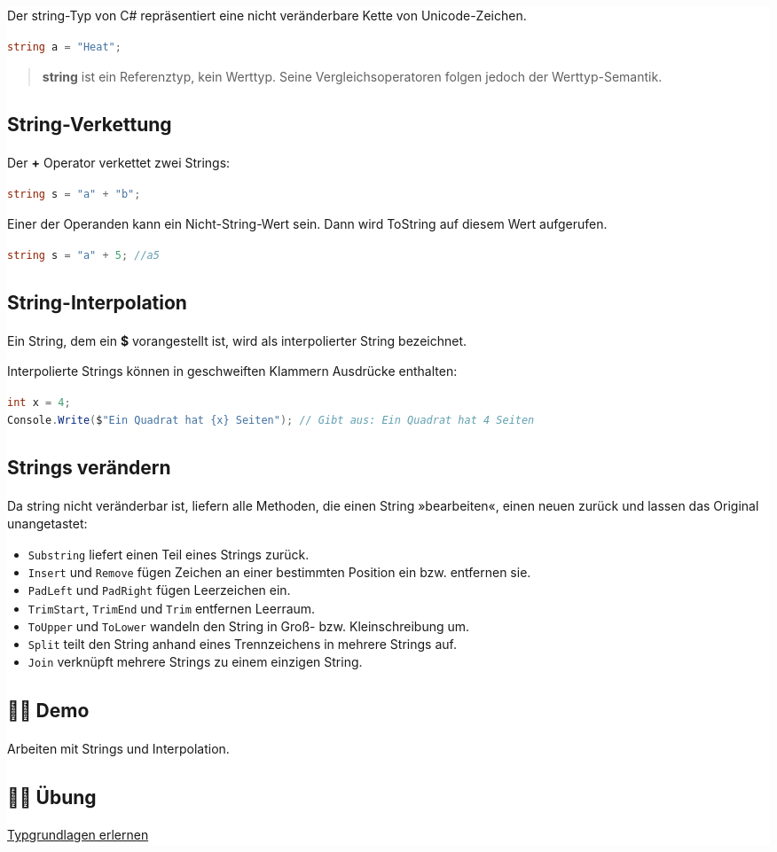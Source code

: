 Der string-Typ von C# repräsentiert eine nicht veränderbare Kette von Unicode-Zeichen.
```csharp
string a = "Heat";
```

> **string** ist ein Referenztyp, kein Werttyp. Seine Vergleichsoperatoren folgen jedoch der Werttyp-Semantik.


## String-Verkettung

Der **+** Operator verkettet zwei Strings:
```csharp
string s = "a" + "b";
```

Einer der Operanden kann ein Nicht-String-Wert sein. Dann wird ToString auf diesem Wert aufgerufen.
```csharp
string s = "a" + 5; //a5
```


## String-Interpolation

Ein String, dem ein **$** vorangestellt ist, wird als interpolierter String bezeichnet.

Interpolierte Strings können in geschweiften Klammern Ausdrücke enthalten:

```csharp
int x = 4;
Console.Write($"Ein Quadrat hat {x} Seiten"); // Gibt aus: Ein Quadrat hat 4 Seiten
```


## Strings verändern

Da string nicht veränderbar ist, liefern alle Methoden, die einen String »bearbeiten«, einen neuen zurück und lassen das Original unangetastet:

* `Substring` liefert einen Teil eines Strings zurück.
* `Insert` und `Remove` fügen Zeichen an einer bestimmten Position ein bzw. entfernen sie.
* `PadLeft` und `PadRight` fügen Leerzeichen ein.
* `TrimStart`, `TrimEnd` und `Trim` entfernen Leerraum.
* `ToUpper` und `ToLower` wandeln den String in Groß- bzw. Kleinschreibung um.
* `Split` teilt den String anhand eines Trennzeichens in mehrere Strings auf.
* `Join` verknüpft mehrere Strings zu einem einzigen String.


## 👨‍🏫 Demo

Arbeiten mit Strings und Interpolation.


## 🏋️‍♀️ Übung

<a href="https://github.com/roeb/Training-C-Sharp/030_types/" target="_blank">Typgrundlagen erlernen</a>

